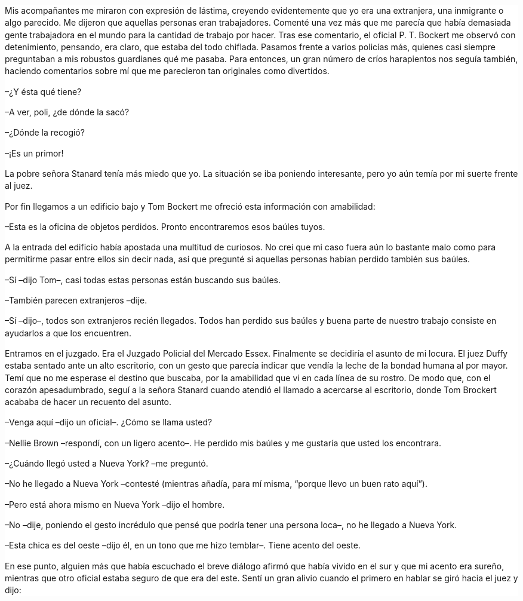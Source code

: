 Mis acompañantes me miraron con expresión de lástima, creyendo evidentemente que yo era una extranjera, una inmigrante o algo parecido. Me dijeron que aquellas personas eran trabajadores. Comenté una vez más que me parecía que había demasiada gente trabajadora en el mundo para la cantidad de trabajo por hacer. Tras ese comentario, el oficial P. T. Bockert me observó con detenimiento, pensando, era claro, que estaba del todo chiflada. Pasamos frente a varios policías más, quienes casi siempre preguntaban a mis robustos guardianes qué me pasaba. Para entonces, un gran número de críos harapientos nos seguía también, haciendo comentarios sobre mí que me parecieron tan originales como divertidos.

–¿Y ésta qué tiene? 

–A ver, poli, ¿de dónde la sacó? 

–¿Dónde la recogió? 

–¡Es un primor! 

La pobre señora Stanard tenía más miedo que yo. La situación se iba poniendo interesante, pero yo aún temía por mi suerte frente al juez.

Por fin llegamos a un edificio bajo y Tom Bockert me ofreció esta información con amabilidad: 

–Esta es la oficina de objetos perdidos. Pronto encontraremos esos baúles tuyos.

A la entrada del edificio había apostada una multitud de curiosos. No creí que mi caso fuera aún lo bastante malo como para permitirme pasar entre ellos sin decir nada, así que pregunté si aquellas personas habían perdido también sus baúles. 

–Sí –dijo Tom–, casi todas estas personas están buscando sus baúles.

–También parecen extranjeros –dije. 

–Sí –dijo–, todos son extranjeros recién llegados. Todos han perdido sus baúles y buena parte de nuestro trabajo consiste en ayudarlos a que los encuentren.

Entramos en el juzgado. Era el Juzgado Policial del Mercado Essex. Finalmente se decidiría el asunto de mi locura. El juez Duffy estaba sentado ante un alto escritorio, con un gesto que parecía indicar que vendía la leche de la bondad humana al por mayor. Temí que no me esperase el destino que buscaba, por la amabilidad que vi en cada línea de su rostro. De modo que, con el corazón apesadumbrado, seguí a la señora Stanard cuando atendió el llamado a acercarse al escritorio, donde Tom Brockert acababa de hacer un recuento del asunto. 

–Venga aquí –dijo un oficial–. ¿Cómo se llama usted?

–Nellie Brown –respondí, con un ligero acento–. He perdido mis baúles y me gustaría que usted los encontrara.

–¿Cuándo llegó usted a Nueva York? –me preguntó. 

–No he llegado a Nueva York –contesté (mientras añadía, para mí misma, “porque llevo un buen rato aquí”).

–Pero está ahora mismo en Nueva York –dijo el hombre. 

–No –dije, poniendo el gesto incrédulo que pensé que podría tener una persona loca–, no he llegado a Nueva York.

–Esta chica es del oeste –dijo él, en un tono que me hizo temblar–. Tiene acento del oeste. 

En ese punto, alguien más que había escuchado el breve diálogo afirmó que había vivido en el sur y que mi acento era sureño, mientras que otro oficial estaba seguro de que era del este. Sentí un gran alivio cuando el primero en hablar se giró hacia el juez y dijo:
